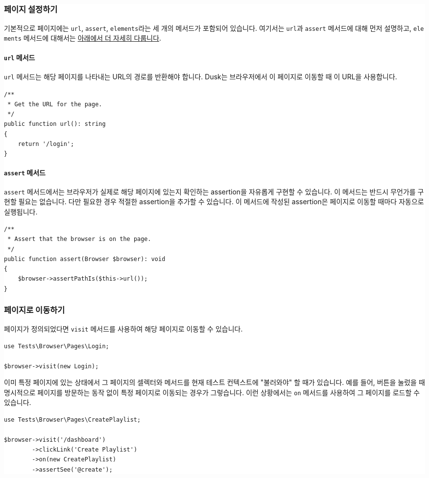 <a name="configuring-pages"></a>
### 페이지 설정하기

기본적으로 페이지에는 `url`, `assert`, `elements`라는 세 개의 메서드가 포함되어 있습니다. 여기서는 `url`과 `assert` 메서드에 대해 먼저 설명하고, `elements` 메서드에 대해서는 [아래에서 더 자세히 다룹니다](#shorthand-selectors).

<a name="the-url-method"></a>
#### `url` 메서드

`url` 메서드는 해당 페이지를 나타내는 URL의 경로를 반환해야 합니다. Dusk는 브라우저에서 이 페이지로 이동할 때 이 URL을 사용합니다.

```
/**
 * Get the URL for the page.
 */
public function url(): string
{
    return '/login';
}
```

<a name="the-assert-method"></a>
#### `assert` 메서드

`assert` 메서드에서는 브라우저가 실제로 해당 페이지에 있는지 확인하는 assertion을 자유롭게 구현할 수 있습니다. 이 메서드는 반드시 무언가를 구현할 필요는 없습니다. 다만 필요한 경우 적절한 assertion을 추가할 수 있습니다. 이 메서드에 작성된 assertion은 페이지로 이동할 때마다 자동으로 실행됩니다.

```
/**
 * Assert that the browser is on the page.
 */
public function assert(Browser $browser): void
{
    $browser->assertPathIs($this->url());
}
```

<a name="navigating-to-pages"></a>
### 페이지로 이동하기

페이지가 정의되었다면 `visit` 메서드를 사용하여 해당 페이지로 이동할 수 있습니다.

```
use Tests\Browser\Pages\Login;

$browser->visit(new Login);
```

이미 특정 페이지에 있는 상태에서 그 페이지의 셀렉터와 메서드를 현재 테스트 컨텍스트에 "불러와야" 할 때가 있습니다. 예를 들어, 버튼을 눌렀을 때 명시적으로 페이지를 방문하는 동작 없이 특정 페이지로 이동되는 경우가 그렇습니다. 이런 상황에서는 `on` 메서드를 사용하여 그 페이지를 로드할 수 있습니다.

```
use Tests\Browser\Pages\CreatePlaylist;

$browser->visit('/dashboard')
        ->clickLink('Create Playlist')
        ->on(new CreatePlaylist)
        ->assertSee('@create');
```
